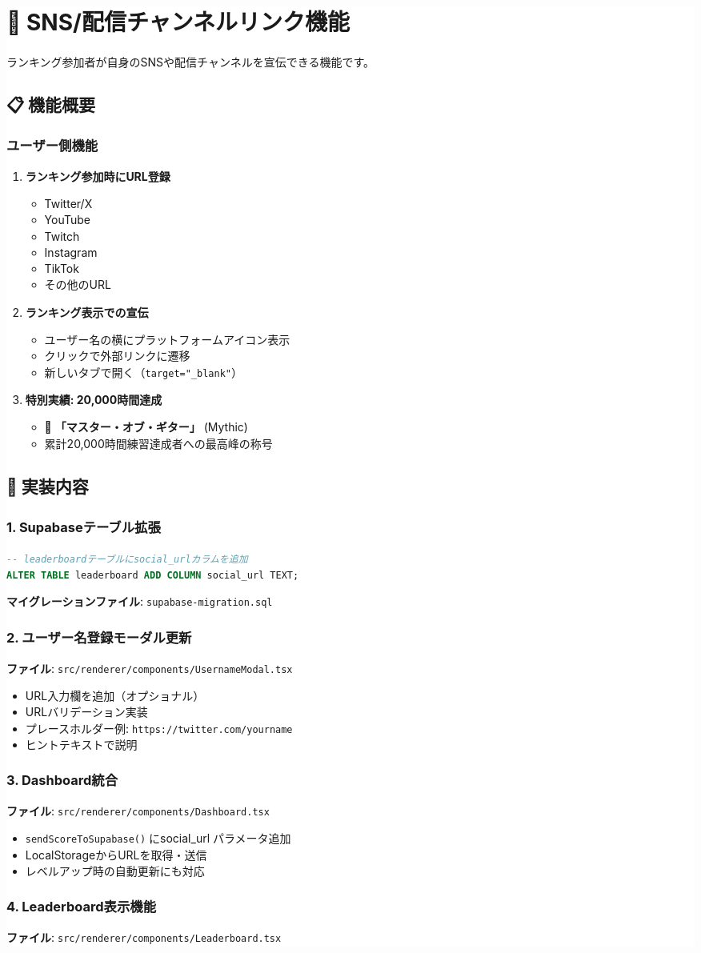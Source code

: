 # 🔗 SNS/配信チャンネルリンク機能

ランキング参加者が自身のSNSや配信チャンネルを宣伝できる機能です。

## 📋 機能概要

### ユーザー側機能
1. **ランキング参加時にURL登録**
   - Twitter/X
   - YouTube
   - Twitch
   - Instagram
   - TikTok
   - その他のURL

2. **ランキング表示での宣伝**
   - ユーザー名の横にプラットフォームアイコン表示
   - クリックで外部リンクに遷移
   - 新しいタブで開く（`target="_blank"`）

3. **特別実績: 20,000時間達成**
   - 🌟 **「マスター・オブ・ギター」** (Mythic)
   - 累計20,000時間練習達成者への最高峰の称号

## 🎯 実装内容

### 1. Supabaseテーブル拡張
```sql
-- leaderboardテーブルにsocial_urlカラムを追加
ALTER TABLE leaderboard ADD COLUMN social_url TEXT;
```

**マイグレーションファイル**: `supabase-migration.sql`

### 2. ユーザー名登録モーダル更新
**ファイル**: `src/renderer/components/UsernameModal.tsx`

- URL入力欄を追加（オプショナル）
- URLバリデーション実装
- プレースホルダー例: `https://twitter.com/yourname`
- ヒントテキストで説明

### 3. Dashboard統合
**ファイル**: `src/renderer/components/Dashboard.tsx`

- `sendScoreToSupabase()` にsocial_url パラメータ追加
- LocalStorageからURLを取得・送信
- レベルアップ時の自動更新にも対応

### 4. Leaderboard表示機能
**ファイル**: `src/renderer/components/Leaderboard.tsx`
